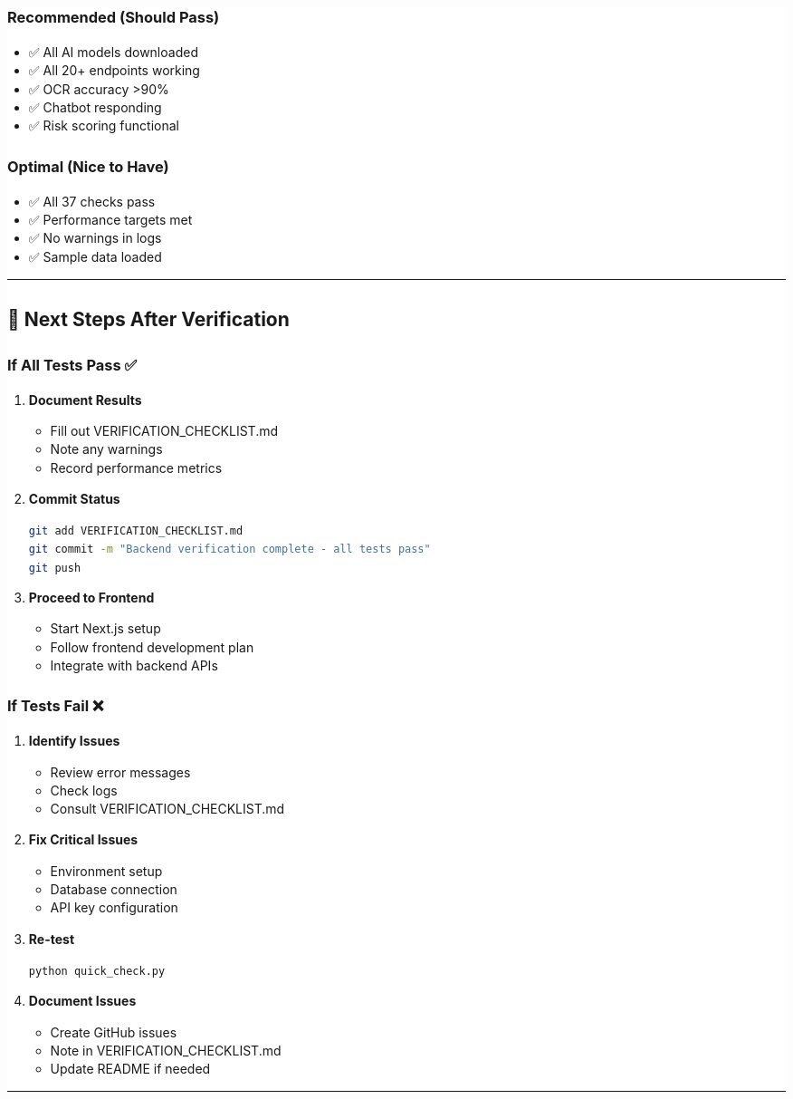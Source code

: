 ### Recommended (Should Pass)
- ✅ All AI models downloaded
- ✅ All 20+ endpoints working
- ✅ OCR accuracy >90%
- ✅ Chatbot responding
- ✅ Risk scoring functional

### Optimal (Nice to Have)
- ✅ All 37 checks pass
- ✅ Performance targets met
- ✅ No warnings in logs
- ✅ Sample data loaded

---

## 🚀 Next Steps After Verification

### If All Tests Pass ✅
1. **Document Results**
   - Fill out VERIFICATION_CHECKLIST.md
   - Note any warnings
   - Record performance metrics

2. **Commit Status**
   ```bash
   git add VERIFICATION_CHECKLIST.md
   git commit -m "Backend verification complete - all tests pass"
   git push
   ```

3. **Proceed to Frontend**
   - Start Next.js setup
   - Follow frontend development plan
   - Integrate with backend APIs

### If Tests Fail ❌
1. **Identify Issues**
   - Review error messages
   - Check logs
   - Consult VERIFICATION_CHECKLIST.md

2. **Fix Critical Issues**
   - Environment setup
   - Database connection
   - API key configuration

3. **Re-test**
   ```bash
   python quick_check.py
   ```

4. **Document Issues**
   - Create GitHub issues
   - Note in VERIFICATION_CHECKLIST.md
   - Update README if needed

---